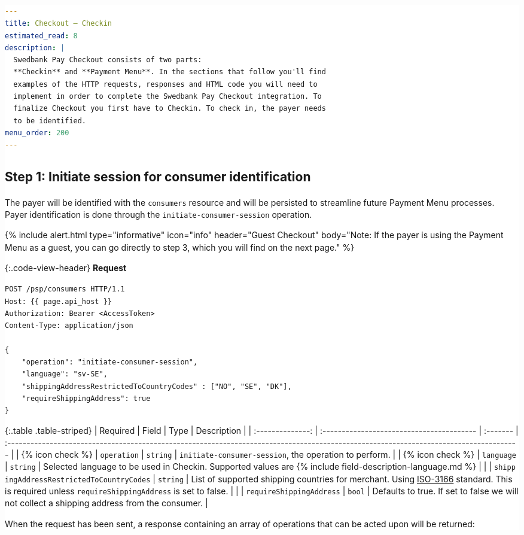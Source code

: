 ```yaml
---
title: Checkout – Checkin
estimated_read: 8
description: |
  Swedbank Pay Checkout consists of two parts:
  **Checkin** and **Payment Menu**. In the sections that follow you'll find
  examples of the HTTP requests, responses and HTML code you will need to
  implement in order to complete the Swedbank Pay Checkout integration. To
  finalize Checkout you first have to Checkin. To check in, the payer needs
  to be identified.
menu_order: 200
---
```


## Step 1: Initiate session for consumer identification

The payer will be identified with the `consumers` resource and will be
persisted to streamline future Payment Menu processes. Payer identification
is done through the `initiate-consumer-session` operation.

{% include alert.html type="informative" icon="info" header="Guest Checkout"
body="Note: If the payer is using the Payment Menu as a guest, you can go
directly to step 3, which you will find on the next page." %}

{:.code-view-header}
**Request**

```http
POST /psp/consumers HTTP/1.1
Host: {{ page.api_host }}
Authorization: Bearer <AccessToken>
Content-Type: application/json

{
    "operation": "initiate-consumer-session",
    "language": "sv-SE",
    "shippingAddressRestrictedToCountryCodes" : ["NO", "SE", "DK"],
    "requireShippingAddress": true
}
```

{:.table .table-striped}
|     Required     | Field                                     | Type     | Description                                                                                                                            |
| :--------------: | :---------------------------------------- | :------- | :------------------------------------------------------------------------------------------------------------------------------------- |
| {% icon check %} | `operation`                               | `string` | `initiate-consumer-session`, the operation to perform.                                                                                 |
| {% icon check %} | `language`                                | `string` | Selected language to be used in Checkin. Supported values are {% include field-description-language.md %} |
|                  | `shippingAddressRestrictedToCountryCodes` | `string` | List of supported shipping countries for merchant. Using [ISO-3166] standard. This is required unless `requireShippingAddress` is set to false.                                                           |
|                  | `requireShippingAddress` | `bool` | Defaults to true. If set to false we will not collect a shipping address from the consumer.                                                            |

When the request has been sent, a response containing an array of operations that can be acted upon will be returned:


[checkin-address]: /assets/img/checkout/checkin-address.png
[checkin-start]: /assets/img/checkout/checkin-email-msisdn.png
[checkin-options]: /assets/img/checkout/checkin-options.png
[checkin-ssn]: /assets/img/checkout/checkin-ssn.png
[checkin-events]: /checkout/other-features#checkin-events
[data-protection]: /resources/data-protection#paymentorder-consumer-data
[payment-menu]: payment-menu
[iso-3166]: https://www.iso.org/iso-3166-country-codes.html